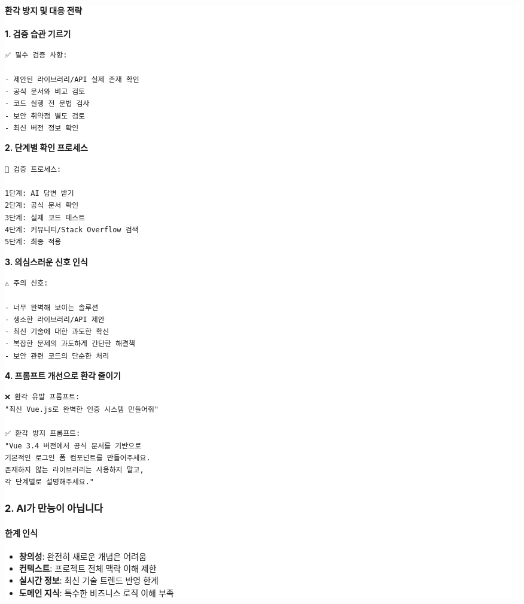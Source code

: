 #### 환각 방지 및 대응 전략

**1. 검증 습관 기르기**
```text
✅ 필수 검증 사항:

- 제안된 라이브러리/API 실제 존재 확인
- 공식 문서와 비교 검토
- 코드 실행 전 문법 검사
- 보안 취약점 별도 검토
- 최신 버전 정보 확인
```

**2. 단계별 확인 프로세스**
```text
🔄 검증 프로세스:

1단계: AI 답변 받기
2단계: 공식 문서 확인
3단계: 실제 코드 테스트
4단계: 커뮤니티/Stack Overflow 검색
5단계: 최종 적용
```

**3. 의심스러운 신호 인식**
```text
⚠️ 주의 신호:

- 너무 완벽해 보이는 솔루션
- 생소한 라이브러리/API 제안
- 최신 기술에 대한 과도한 확신
- 복잡한 문제의 과도하게 간단한 해결책
- 보안 관련 코드의 단순한 처리
```

**4. 프롬프트 개선으로 환각 줄이기**
```text
❌ 환각 유발 프롬프트:
"최신 Vue.js로 완벽한 인증 시스템 만들어줘"

✅ 환각 방지 프롬프트:
"Vue 3.4 버전에서 공식 문서를 기반으로
기본적인 로그인 폼 컴포넌트를 만들어주세요.
존재하지 않는 라이브러리는 사용하지 말고,
각 단계별로 설명해주세요."
```

### 2. AI가 만능이 아닙니다

#### 한계 인식
- **창의성**: 완전히 새로운 개념은 어려움
- **컨텍스트**: 프로젝트 전체 맥락 이해 제한
- **실시간 정보**: 최신 기술 트렌드 반영 한계
- **도메인 지식**: 특수한 비즈니스 로직 이해 부족
